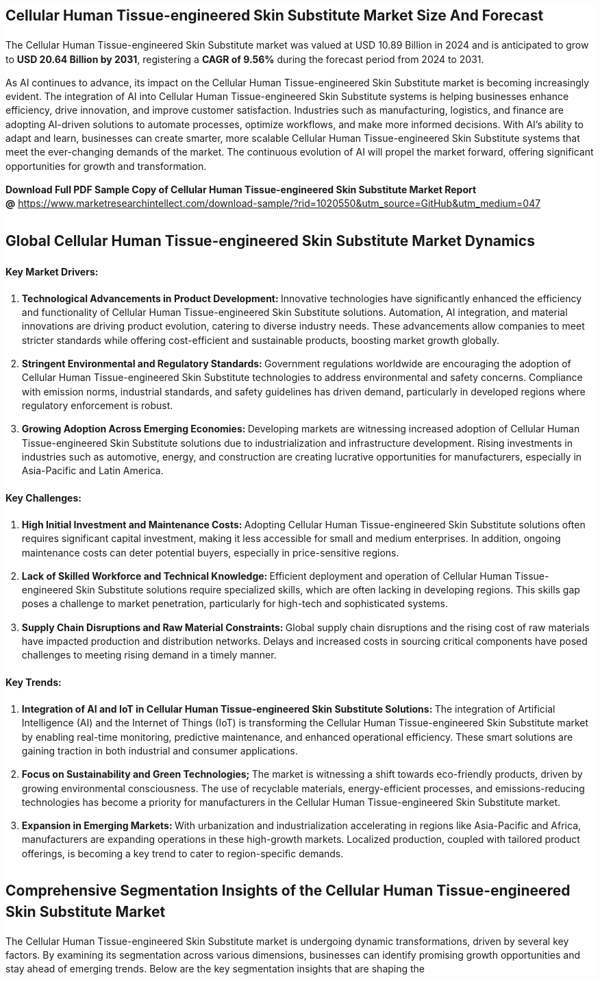 <h2>Cellular Human Tissue-engineered Skin Substitute Market Size And Forecast</h2><p>The Cellular Human Tissue-engineered Skin Substitute market was valued at USD 10.89 Billion in 2024 and is anticipated to grow to <strong>USD 20.64 Billion by 2031</strong>, registering a <strong>CAGR of 9.56%</strong> during the forecast period from 2024 to 2031.</p><p>As AI continues to advance, its impact on the Cellular Human Tissue-engineered Skin Substitute market is becoming increasingly evident. The integration of AI into Cellular Human Tissue-engineered Skin Substitute systems is helping businesses enhance efficiency, drive innovation, and improve customer satisfaction. Industries such as manufacturing, logistics, and finance are adopting AI-driven solutions to automate processes, optimize workflows, and make more informed decisions. With AI’s ability to adapt and learn, businesses can create smarter, more scalable Cellular Human Tissue-engineered Skin Substitute systems that meet the ever-changing demands of the market. The continuous evolution of AI will propel the market forward, offering significant opportunities for growth and transformation.</p><p><strong>Download Full PDF Sample Copy of Cellular Human Tissue-engineered Skin Substitute Market Report @</strong>&nbsp;<a href="https://www.marketresearchintellect.com/download-sample/?rid=1020550&amp;utm_source=GitHub&amp;utm_medium=047">https://www.marketresearchintellect.com/download-sample/?rid=1020550&amp;utm_source=GitHub&amp;utm_medium=047</a></p><h2>Global Cellular Human Tissue-engineered Skin Substitute Market Dynamics</h2><h4><strong>Key Market Drivers:</strong></h4><ol><li><p><strong>Technological Advancements in Product Development:&nbsp;</strong>Innovative technologies have significantly enhanced the efficiency and functionality of Cellular Human Tissue-engineered Skin Substitute solutions. Automation, AI integration, and material innovations are driving product evolution, catering to diverse industry needs. These advancements allow companies to meet stricter standards while offering cost-efficient and sustainable products, boosting market growth globally.</p></li><li><p><strong>Stringent Environmental and Regulatory Standards:&nbsp;</strong>Government regulations worldwide are encouraging the adoption of Cellular Human Tissue-engineered Skin Substitute technologies to address environmental and safety concerns. Compliance with emission norms, industrial standards, and safety guidelines has driven demand, particularly in developed regions where regulatory enforcement is robust.</p></li><li><p><strong>Growing Adoption Across Emerging Economies:&nbsp;</strong>Developing markets are witnessing increased adoption of Cellular Human Tissue-engineered Skin Substitute solutions due to industrialization and infrastructure development. Rising investments in industries such as automotive, energy, and construction are creating lucrative opportunities for manufacturers, especially in Asia-Pacific and Latin America.</p></li></ol><h4><strong>Key Challenges:</strong></h4><ol><li><p><strong>High Initial Investment and Maintenance Costs:&nbsp;</strong>Adopting Cellular Human Tissue-engineered Skin Substitute solutions often requires significant capital investment, making it less accessible for small and medium enterprises. In addition, ongoing maintenance costs can deter potential buyers, especially in price-sensitive regions.</p></li><li><p><strong>Lack of Skilled Workforce and Technical Knowledge:&nbsp;</strong>Efficient deployment and operation of Cellular Human Tissue-engineered Skin Substitute solutions require specialized skills, which are often lacking in developing regions. This skills gap poses a challenge to market penetration, particularly for high-tech and sophisticated systems.</p></li><li><p><strong>Supply Chain Disruptions and Raw Material Constraints:&nbsp;</strong>Global supply chain disruptions and the rising cost of raw materials have impacted production and distribution networks. Delays and increased costs in sourcing critical components have posed challenges to meeting rising demand in a timely manner.</p></li></ol><h4><strong>Key Trends:</strong></h4><ol><li><p><strong>Integration of AI and IoT in Cellular Human Tissue-engineered Skin Substitute Solutions:&nbsp;</strong>The integration of Artificial Intelligence (AI) and the Internet of Things (IoT) is transforming the Cellular Human Tissue-engineered Skin Substitute market by enabling real-time monitoring, predictive maintenance, and enhanced operational efficiency. These smart solutions are gaining traction in both industrial and consumer applications.</p></li><li><p><strong>Focus on Sustainability and Green Technologies;&nbsp;</strong>The market is witnessing a shift towards eco-friendly products, driven by growing environmental consciousness. The use of recyclable materials, energy-efficient processes, and emissions-reducing technologies has become a priority for manufacturers in the Cellular Human Tissue-engineered Skin Substitute market.</p></li><li><p><strong>Expansion in Emerging Markets:&nbsp;</strong>With urbanization and industrialization accelerating in regions like Asia-Pacific and Africa, manufacturers are expanding operations in these high-growth markets. Localized production, coupled with tailored product offerings, is becoming a key trend to cater to region-specific demands.</p></li></ol><div class="article-main__content" data-test-id="publishing-text-block"><h2>Comprehensive Segmentation Insights of the Cellular Human Tissue-engineered Skin Substitute Market</h2><p>The Cellular Human Tissue-engineered Skin Substitute market is undergoing dynamic transformations, driven by several key factors. By examining its segmentation across various dimensions, businesses can identify promising growth opportunities and stay ahead of emerging trends. Below are the key segmentation insights that are shaping the